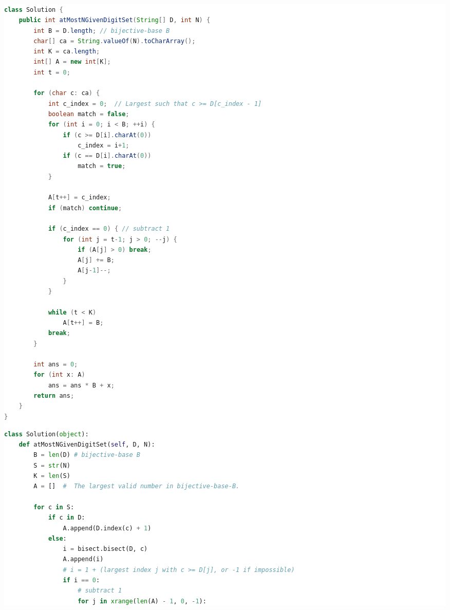 ```java
class Solution {
    public int atMostNGivenDigitSet(String[] D, int N) {
        int B = D.length; // bijective-base B
        char[] ca = String.valueOf(N).toCharArray();
        int K = ca.length;
        int[] A = new int[K];
        int t = 0;

        for (char c: ca) {
            int c_index = 0;  // Largest such that c >= D[c_index - 1]
            boolean match = false;
            for (int i = 0; i < B; ++i) {
                if (c >= D[i].charAt(0))
                    c_index = i+1;
                if (c == D[i].charAt(0))
                    match = true;
            }

            A[t++] = c_index;
            if (match) continue;

            if (c_index == 0) { // subtract 1
                for (int j = t-1; j > 0; --j) {
                    if (A[j] > 0) break;
                    A[j] += B;
                    A[j-1]--;
                }
            }

            while (t < K)
                A[t++] = B;
            break;
        }

        int ans = 0;
        for (int x: A)
            ans = ans * B + x;
        return ans;
    }
}
```

</TabItem>
<TabItem value="python" label="Python">
  <SolutionAuthor name="@Shreyash3087"/>

```python
class Solution(object):
    def atMostNGivenDigitSet(self, D, N):
        B = len(D) # bijective-base B
        S = str(N)
        K = len(S)
        A = []  #  The largest valid number in bijective-base-B.

        for c in S:
            if c in D:
                A.append(D.index(c) + 1)
            else:
                i = bisect.bisect(D, c)
                A.append(i)
                # i = 1 + (largest index j with c >= D[j], or -1 if impossible)
                if i == 0:
                    # subtract 1
                    for j in xrange(len(A) - 1, 0, -1):
```